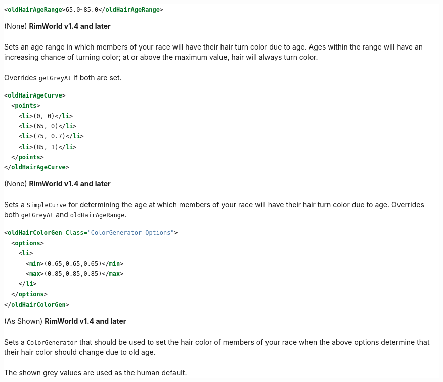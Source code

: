 ```xml
<oldHairAgeRange>65.0~85.0</oldHairAgeRange>
```
</td><td>
(None)
</td><td>
<strong>RimWorld v1.4 and later</strong><br /><br />
Sets an age range in which members of your race will have their hair turn color due to age.
Ages within the range will have an increasing chance of turning color;
at or above the maximum value, hair will always turn color.<br /><br />
Overrides <code>getGreyAt</code> if both are set.
</td></tr>
<tr><td>

```xml
<oldHairAgeCurve>
  <points>
    <li>(0, 0)</li>
    <li>(65, 0)</li>
    <li>(75, 0.7)</li>
    <li>(85, 1)</li>
  </points>
</oldHairAgeCurve>
```
</td><td>
(None)
</td><td>
<strong>RimWorld v1.4 and later</strong><br /><br />
Sets a <code>SimpleCurve</code> for determining the age at which members of your race will have
their hair turn color due to age. Overrides both <code>getGreyAt</code> and <code>oldHairAgeRange</code>.
</td></tr>
<tr><td>

```xml
<oldHairColorGen Class="ColorGenerator_Options">
  <options>
    <li>
      <min>(0.65,0.65,0.65)</min>
      <max>(0.85,0.85,0.85)</max>
    </li>
  </options>
</oldHairColorGen>
```
</td><td>
(As Shown)
</td><td>
<strong>RimWorld v1.4 and later</strong><br /><br />
Sets a <code>ColorGenerator</code> that should be used to set the hair color of members of your race when
the above options determine that their hair color should change due to old age.<br /><br />
The shown grey values are used as the human default.
</td></tr>
<tr><td>
